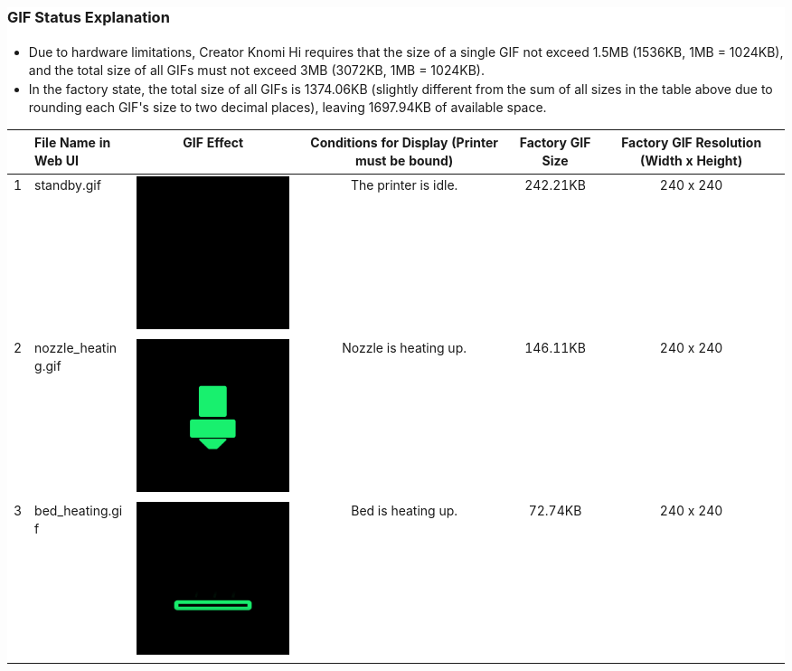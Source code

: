 ### GIF Status Explanation

* Due to hardware limitations, Creator Knomi Hi requires that the size of a single GIF not exceed 1.5MB (1536KB, 1MB = 1024KB), and the total size of all GIFs must not exceed 3MB (3072KB, 1MB = 1024KB).
* In the factory state, the total size of all GIFs is 1374.06KB (slightly different from the sum of all sizes in the table above due to rounding each GIF's size to two decimal places), leaving 1697.94KB of available space.

| | File Name in Web UI | GIF Effect | Conditions for Display (Printer must be bound) | Factory GIF Size | Factory GIF Resolution (Width x Height) |
| :-----| :-----| :----: | :----: | :----: | :----: |
| 1 | standby.gif  | <img src=img/Creator_Knomi_Hi/standby.gif /> | The printer is idle. | 242.21KB | 240 x 240 |
| 2 | nozzle_heating.gif  | <img src=img/Creator_Knomi_Hi/nozzle_heating.gif /> | Nozzle is heating up. | 146.11KB | 240 x 240 |
| 3 | bed_heating.gif  | <img src=img/Creator_Knomi_Hi/bed_heating.gif /> | Bed is heating up. | 72.74KB | 240 x 240 |